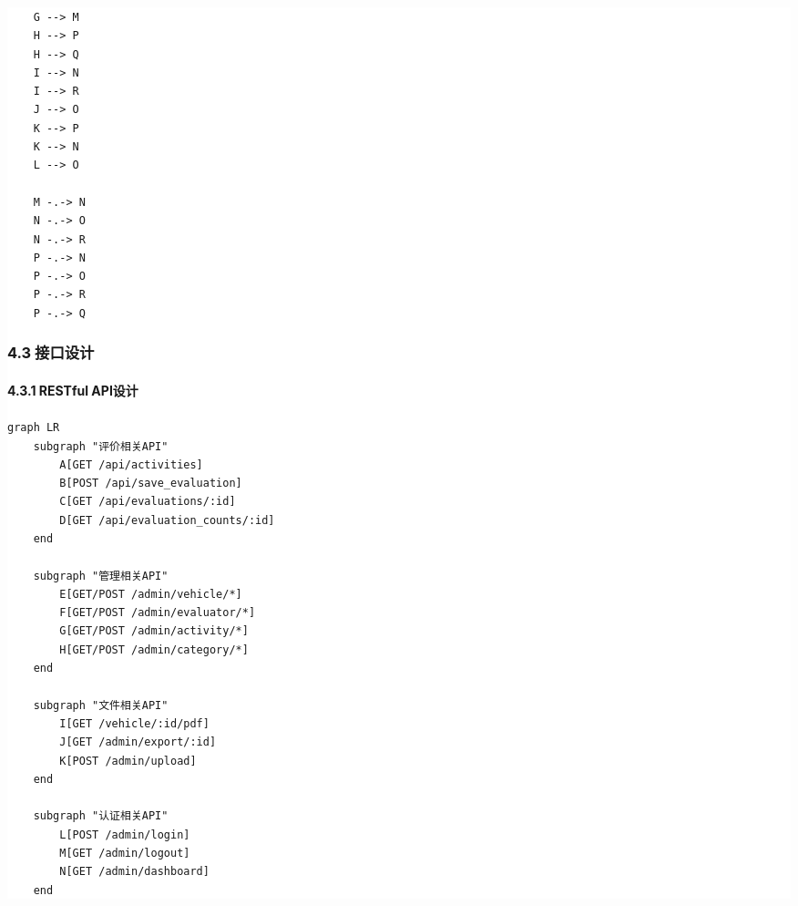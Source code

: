 ```mermaid
    G --> M
    H --> P
    H --> Q
    I --> N
    I --> R
    J --> O
    K --> P
    K --> N
    L --> O
    
    M -.-> N
    N -.-> O
    N -.-> R
    P -.-> N
    P -.-> O
    P -.-> R
    P -.-> Q
```

### 4.3 接口设计

#### 4.3.1 RESTful API设计

```mermaid
graph LR
    subgraph "评价相关API"
        A[GET /api/activities]
        B[POST /api/save_evaluation]
        C[GET /api/evaluations/:id]
        D[GET /api/evaluation_counts/:id]
    end
    
    subgraph "管理相关API"
        E[GET/POST /admin/vehicle/*]
        F[GET/POST /admin/evaluator/*]
        G[GET/POST /admin/activity/*]
        H[GET/POST /admin/category/*]
    end
    
    subgraph "文件相关API"
        I[GET /vehicle/:id/pdf]
        J[GET /admin/export/:id]
        K[POST /admin/upload]
    end
    
    subgraph "认证相关API"
        L[POST /admin/login]
        M[GET /admin/logout]
        N[GET /admin/dashboard]
    end
```
